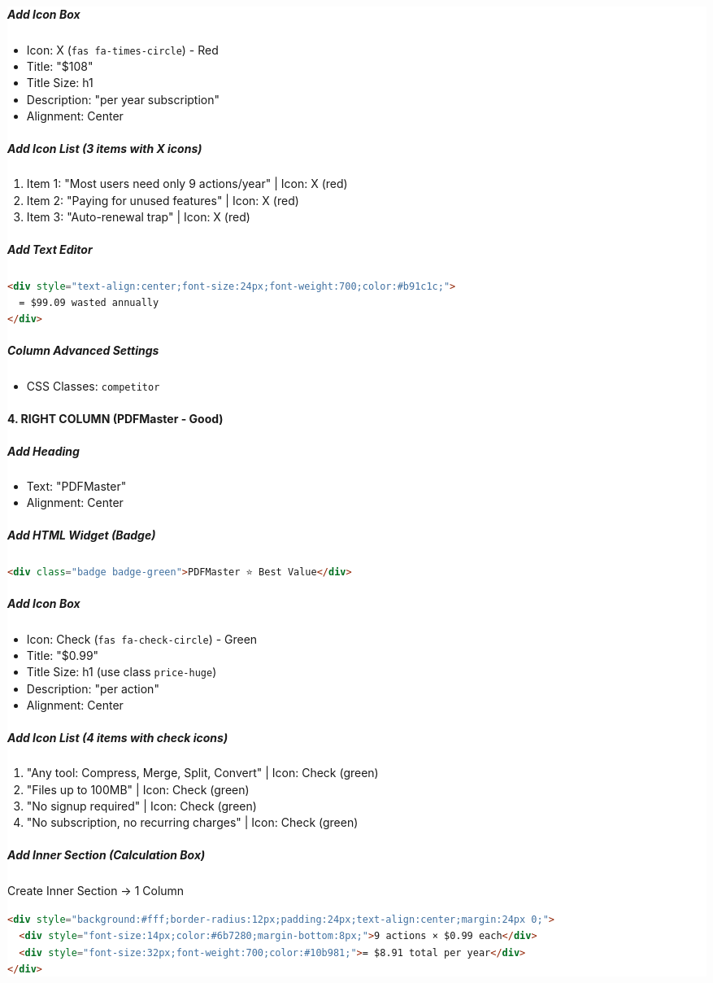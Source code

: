 ##### Add Icon Box
- Icon: X (`fas fa-times-circle`) - Red
- Title: "$108"
- Title Size: h1
- Description: "per year subscription"
- Alignment: Center

##### Add Icon List (3 items with X icons)
1. Item 1: "Most users need only 9 actions/year" | Icon: X (red)
2. Item 2: "Paying for unused features" | Icon: X (red)
3. Item 3: "Auto-renewal trap" | Icon: X (red)

##### Add Text Editor
```html
<div style="text-align:center;font-size:24px;font-weight:700;color:#b91c1c;">
  = $99.09 wasted annually
</div>
```

##### Column Advanced Settings
- CSS Classes: `competitor`

#### 4. RIGHT COLUMN (PDFMaster - Good)

##### Add Heading
- Text: "PDFMaster"
- Alignment: Center

##### Add HTML Widget (Badge)
```html
<div class="badge badge-green">PDFMaster ⭐ Best Value</div>
```

##### Add Icon Box
- Icon: Check (`fas fa-check-circle`) - Green
- Title: "$0.99"
- Title Size: h1 (use class `price-huge`)
- Description: "per action"
- Alignment: Center

##### Add Icon List (4 items with check icons)
1. "Any tool: Compress, Merge, Split, Convert" | Icon: Check (green)
2. "Files up to 100MB" | Icon: Check (green)
3. "No signup required" | Icon: Check (green)
4. "No subscription, no recurring charges" | Icon: Check (green)

##### Add Inner Section (Calculation Box)
Create Inner Section → 1 Column
```html
<div style="background:#fff;border-radius:12px;padding:24px;text-align:center;margin:24px 0;">
  <div style="font-size:14px;color:#6b7280;margin-bottom:8px;">9 actions × $0.99 each</div>
  <div style="font-size:32px;font-weight:700;color:#10b981;">= $8.91 total per year</div>
</div>
```
